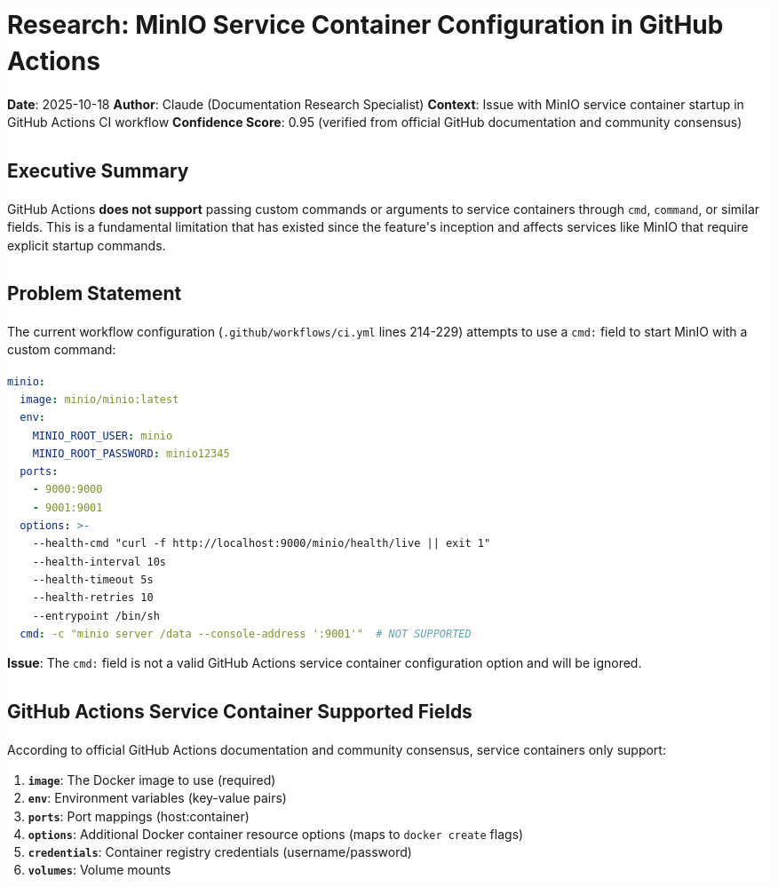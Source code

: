 # Research: MinIO Service Container Configuration in GitHub Actions

**Date**: 2025-10-18
**Author**: Claude (Documentation Research Specialist)
**Context**: Issue with MinIO service container startup in GitHub Actions CI workflow
**Confidence Score**: 0.95 (verified from official GitHub documentation and community consensus)

## Executive Summary

GitHub Actions **does not support** passing custom commands or arguments to service containers through `cmd`, `command`, or similar fields. This is a fundamental limitation that has existed since the feature's inception and affects services like MinIO that require explicit startup commands.

## Problem Statement

The current workflow configuration (`.github/workflows/ci.yml` lines 214-229) attempts to use a `cmd:` field to start MinIO with a custom command:

```yaml
minio:
  image: minio/minio:latest
  env:
    MINIO_ROOT_USER: minio
    MINIO_ROOT_PASSWORD: minio12345
  ports:
    - 9000:9000
    - 9001:9001
  options: >-
    --health-cmd "curl -f http://localhost:9000/minio/health/live || exit 1"
    --health-interval 10s
    --health-timeout 5s
    --health-retries 10
    --entrypoint /bin/sh
  cmd: -c "minio server /data --console-address ':9001'"  # NOT SUPPORTED
```

**Issue**: The `cmd:` field is not a valid GitHub Actions service container configuration option and will be ignored.

## GitHub Actions Service Container Supported Fields

According to official GitHub Actions documentation and community consensus, service containers only support:

1. **`image`**: The Docker image to use (required)
2. **`env`**: Environment variables (key-value pairs)
3. **`ports`**: Port mappings (host:container)
4. **`options`**: Additional Docker container resource options (maps to `docker create` flags)
5. **`credentials`**: Container registry credentials (username/password)
6. **`volumes`**: Volume mounts

